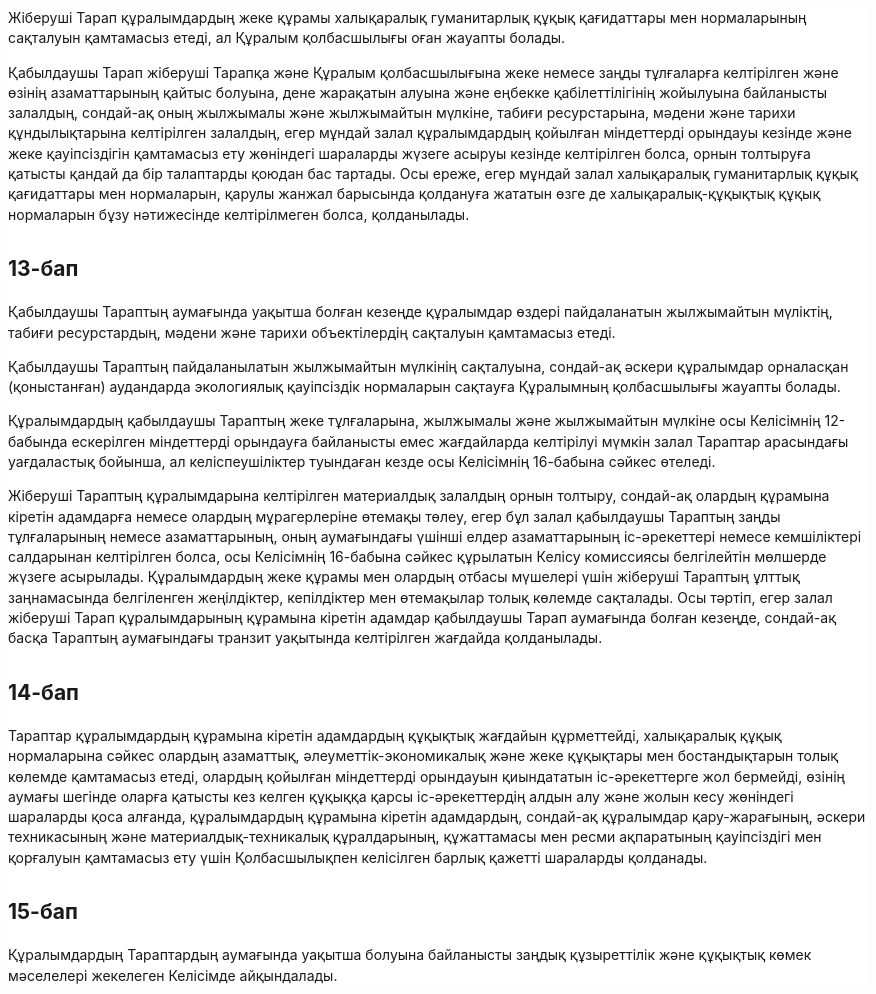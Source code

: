Жіберуші Тарап құралымдардың жеке құрамы халықаралық гуманитарлық құқық қағидаттары мен нормаларының сақталуын қамтамасыз етеді, ал Құралым қолбасшылығы оған жауапты болады.

Қабылдаушы Тарап жіберуші Тарапқа және Құралым қолбасшылығына жеке немесе заңды тұлғаларға келтірілген және өзінің азаматтарының қайтыс болуына, дене жарақатын алуына және еңбекке қабілеттілігінің жойылуына байланысты залалдың, сондай-ақ оның жылжымалы және жылжымайтын мүлкіне, табиғи ресурстарына, мәдени және тарихи құндылықтарына келтірілген залалдың, егер мұндай залал құралымдардың қойылған міндеттерді орындауы кезінде және жеке қауіпсіздігін қамтамасыз ету жөніндегі шараларды жүзеге асыруы кезінде келтірілген болса, орнын толтыруға қатысты қандай да бір талаптарды қоюдан бас тартады. Осы ереже, егер мұндай залал халықаралық гуманитарлық құқық қағидаттары мен нормаларын, қарулы жанжал барысында қолдануға жататын өзге де халықаралық-құқықтық құқық нормаларын бұзу нәтижесінде келтірілмеген болса, қолданылады.

## 13-бап

Қабылдаушы Тараптың аумағында уақытша болған кезеңде құралымдар өздері пайдаланатын жылжымайтын мүліктің, табиғи ресурстардың, мәдени және тарихи объектілердің сақталуын қамтамасыз етеді.

Қабылдаушы Тараптың пайдаланылатын жылжымайтын мүлкінің сақталуына, сондай-ақ әскери құралымдар орналасқан (қоныстанған) аудандарда экологиялық қауіпсіздік нормаларын сақтауға Құралымның қолбасшылығы жауапты болады.

Құралымдардың қабылдаушы Тараптың жеке тұлғаларына, жылжымалы және жылжымайтын мүлкіне осы Келісімнің 12-бабында ескерілген міндеттерді орындауға байланысты емес жағдайларда келтірілуі мүмкін залал Тараптар арасындағы уағдаластық бойынша, ал келіспеушіліктер туындаған кезде осы Келісімнің 16-бабына сәйкес өтеледі.

Жіберуші Тараптың құралымдарына келтірілген материалдық залалдың орнын толтыру, сондай-ақ олардың құрамына кіретін адамдарға немесе олардың мұрагерлеріне өтемақы төлеу, егер бұл залал қабылдаушы Тараптың заңды тұлғаларының немесе азаматтарының, оның аумағындағы үшінші елдер азаматтарының іс-әрекеттері немесе кемшіліктері салдарынан келтірілген болса, осы Келісімнің 16-бабына сәйкес құрылатын Келісу комиссиясы белгілейтін мөлшерде жүзеге асырылады. Құралымдардың жеке құрамы мен олардың отбасы мүшелері үшін жіберуші Тараптың ұлттық заңнамасында белгіленген жеңілдіктер, кепілдіктер мен өтемақылар толық көлемде сақталады. Осы тәртіп, егер залал жіберуші Тарап құралымдарының құрамына кіретін адамдар қабылдаушы Тарап аумағында болған кезеңде, сондай-ақ басқа Тараптың аумағындағы транзит уақытында келтірілген жағдайда қолданылады.

## 14-бап

Тараптар құралымдардың құрамына кіретін адамдардың құқықтық жағдайын құрметтейді, халықаралық құқық нормаларына сәйкес олардың азаматтық, әлеуметтік-экономикалық және жеке құқықтары мен бостандықтарын толық көлемде қамтамасыз етеді, олардың қойылған міндеттерді орындауын қиындататын іс-әрекеттерге жол бермейді, өзінің аумағы шегінде оларға қатысты кез келген құқыққа қарсы іс-әрекеттердің алдын алу және жолын кесу жөніндегі шараларды қоса алғанда, құралымдардың құрамына кіретін адамдардың, сондай-ақ құралымдар қару-жарағының, әскери техникасының және материалдық-техникалық құралдарының, құжаттамасы мен ресми ақпаратының қауіпсіздігі мен қорғалуын қамтамасыз ету үшін Қолбасшылықпен келісілген барлық қажетті шараларды қолданады.

## 15-бап

Құралымдардың Тараптардың аумағында уақытша болуына байланысты заңдық құзыреттілік және құқықтық көмек мәселелері жекелеген Келісімде айқындалады.
